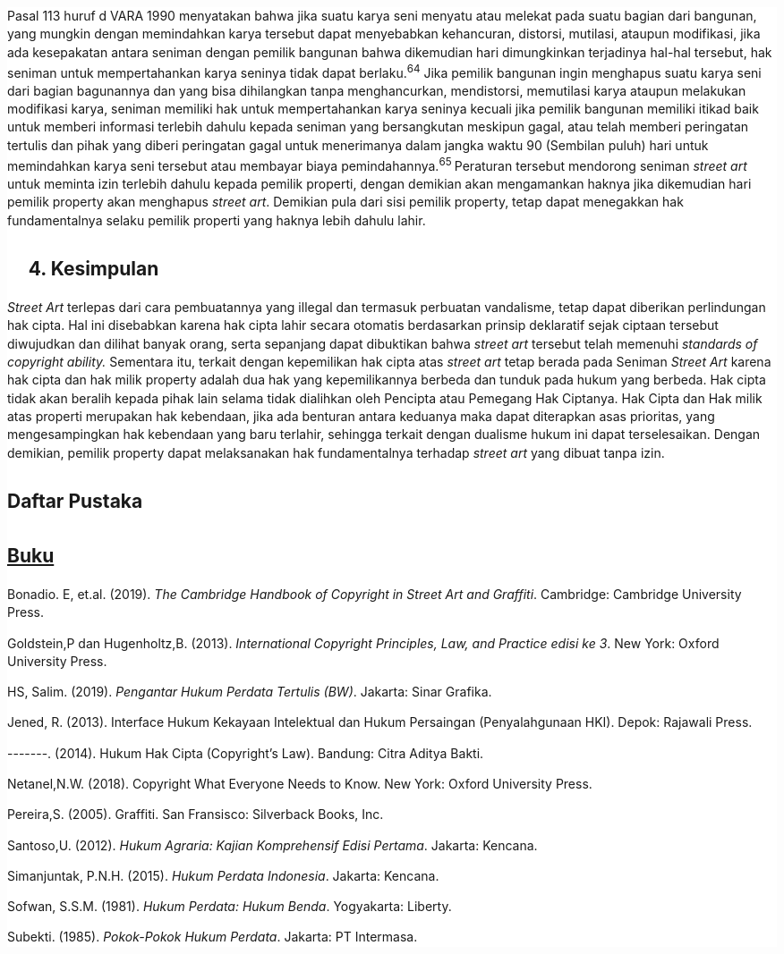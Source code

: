 <p><span class="font2">Pasal 113 huruf d VARA 1990 menyatakan bahwa jika suatu karya seni menyatu atau melekat pada suatu bagian dari bangunan, yang mungkin dengan memindahkan karya tersebut dapat menyebabkan kehancuran, distorsi, mutilasi, ataupun modifikasi, jika ada kesepakatan antara seniman dengan pemilik bangunan bahwa dikemudian hari dimungkinkan terjadinya hal-hal tersebut, hak seniman untuk mempertahankan karya seninya tidak dapat berlaku.<sup>64</sup> Jika pemilik bangunan ingin menghapus suatu karya seni dari bagian bagunannya dan yang bisa dihilangkan tanpa menghancurkan, mendistorsi, memutilasi karya ataupun melakukan modifikasi karya, seniman memiliki hak untuk mempertahankan karya seninya kecuali jika pemilik bangunan memiliki itikad baik untuk memberi informasi terlebih dahulu kepada seniman yang bersangkutan meskipun gagal, atau telah memberi peringatan tertulis dan pihak yang diberi peringatan gagal untuk menerimanya dalam jangka waktu 90 (Sembilan puluh) hari untuk memindahkan karya seni tersebut atau membayar biaya pemindahannya.<sup>65 </sup>Peraturan tersebut mendorong seniman </span><span class="font2" style="font-style:italic;">street art</span><span class="font2"> untuk meminta izin terlebih dahulu kepada pemilik properti, dengan demikian akan mengamankan haknya jika dikemudian hari pemilik property akan menghapus </span><span class="font2" style="font-style:italic;">street art</span><span class="font2">. Demikian pula dari sisi pemilik property, tetap dapat menegakkan hak fundamentalnya selaku pemilik properti yang haknya lebih dahulu lahir.</span></p>
<ul style="list-style:none;"><li>
<h2><a name="bookmark8"></a><span class="font2" style="font-weight:bold;"><a name="bookmark9"></a>4. Kesimpulan</span></h2></li></ul>
<p><span class="font2" style="font-style:italic;">Street Art</span><span class="font2"> terlepas dari cara pembuatannya yang illegal dan termasuk perbuatan vandalisme, tetap dapat diberikan perlindungan hak cipta. Hal ini disebabkan karena hak cipta lahir secara otomatis berdasarkan prinsip deklaratif sejak ciptaan tersebut diwujudkan dan dilihat banyak orang, serta sepanjang dapat dibuktikan bahwa </span><span class="font2" style="font-style:italic;">street art</span><span class="font2"> tersebut telah memenuhi </span><span class="font2" style="font-style:italic;">standards of copyright ability.</span><span class="font2"> Sementara itu, terkait dengan kepemilikan hak cipta atas </span><span class="font2" style="font-style:italic;">street art</span><span class="font2"> tetap berada pada Seniman </span><span class="font2" style="font-style:italic;">Street Art</span><span class="font2"> karena hak cipta dan hak milik property adalah dua hak yang kepemilikannya berbeda dan tunduk pada hukum yang berbeda. Hak cipta tidak akan beralih kepada pihak lain selama tidak dialihkan oleh Pencipta atau Pemegang Hak Ciptanya. Hak Cipta dan Hak milik atas properti merupakan hak kebendaan, jika ada benturan antara keduanya maka dapat diterapkan asas prioritas, yang mengesampingkan hak kebendaan yang baru terlahir, sehingga terkait dengan dualisme hukum ini dapat terselesaikan. Dengan demikian, pemilik property dapat melaksanakan hak fundamentalnya terhadap </span><span class="font2" style="font-style:italic;">street art</span><span class="font2"> yang dibuat tanpa izin.</span></p>
<h2><a name="bookmark10"></a><span class="font2" style="font-weight:bold;"><a name="bookmark11"></a>Daftar Pustaka</span><br><br><span class="font2" style="font-weight:bold;text-decoration:underline;"><a name="bookmark12"></a>Buku</span></h2>
<p><span class="font2">Bonadio. E, et.al. (2019). </span><span class="font2" style="font-style:italic;">The Cambridge Handbook of Copyright in Street Art and Graffiti</span><span class="font2">. Cambridge: Cambridge University Press.</span></p>
<p><span class="font2">Goldstein,P dan Hugenholtz,B. (2013). </span><span class="font2" style="font-style:italic;">International Copyright Principles, Law, and Practice edisi ke 3</span><span class="font2">. New York: Oxford University Press.</span></p>
<p><span class="font2">HS, Salim. (2019). </span><span class="font2" style="font-style:italic;">Pengantar Hukum Perdata Tertulis (BW)</span><span class="font2">. Jakarta: Sinar Grafika.</span></p>
<p><span class="font2">Jened, R. (2013). Interface Hukum Kekayaan Intelektual dan Hukum Persaingan (Penyalahgunaan HKI). Depok: Rajawali Press.</span></p>
<p><span class="font2">-------. (2014). Hukum Hak Cipta (Copyright’s Law). Bandung: Citra Aditya Bakti.</span></p>
<p><span class="font2">Netanel,N.W. (2018). Copyright What Everyone Needs to Know. New York: Oxford University Press.</span></p>
<p><span class="font2">Pereira,S. (2005). Graffiti. San Fransisco: Silverback Books, Inc.</span></p>
<p><span class="font2">Santoso,U. (2012). </span><span class="font2" style="font-style:italic;">Hukum Agraria: Kajian Komprehensif Edisi Pertama</span><span class="font2">. Jakarta: Kencana.</span></p>
<p><span class="font2">Simanjuntak, P.N.H. (2015). </span><span class="font2" style="font-style:italic;">Hukum Perdata Indonesia</span><span class="font2">. Jakarta: Kencana.</span></p>
<p><span class="font2">Sofwan, S.S.M. (1981). </span><span class="font2" style="font-style:italic;">Hukum Perdata: Hukum Benda</span><span class="font2">. Yogyakarta: Liberty.</span></p>
<p><span class="font2">Subekti. (1985). </span><span class="font2" style="font-style:italic;">Pokok-Pokok Hukum Perdata</span><span class="font2">. Jakarta: PT Intermasa.</span></p>